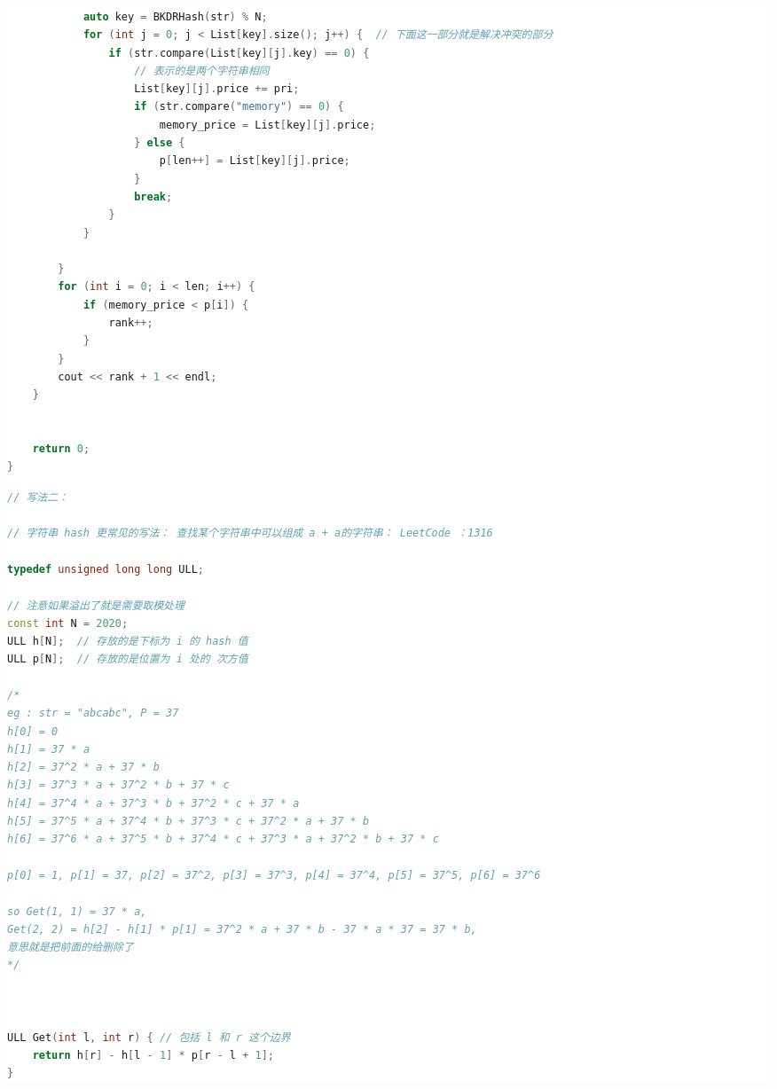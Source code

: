 ```c++
            auto key = BKDRHash(str) % N;
            for (int j = 0; j < List[key].size(); j++) {  // 下面这一部分就是解决冲突的部分
                if (str.compare(List[key][j].key) == 0) {
                    // 表示的是两个字符串相同
                    List[key][j].price += pri;
                    if (str.compare("memory") == 0) {
                        memory_price = List[key][j].price;
                    } else {
                        p[len++] = List[key][j].price;
                    }
                    break;
                }
            }

        }
        for (int i = 0; i < len; i++) {
            if (memory_price < p[i]) {
                rank++;
            }
        }
        cout << rank + 1 << endl;
    }


    return 0;
}
```



```c++
// 写法二：

// 字符串 hash 更常见的写法： 查找某个字符串中可以组成 a + a的字符串： LeetCode ：1316

typedef unsigned long long ULL;

// 注意如果溢出了就是需要取模处理
const int N = 2020;
ULL h[N];  // 存放的是下标为 i 的 hash 值
ULL p[N];  // 存放的是位置为 i 处的 次方值

/*
eg : str = "abcabc", P = 37
h[0] = 0
h[1] = 37 * a
h[2] = 37^2 * a + 37 * b
h[3] = 37^3 * a + 37^2 * b + 37 * c
h[4] = 37^4 * a + 37^3 * b + 37^2 * c + 37 * a
h[5] = 37^5 * a + 37^4 * b + 37^3 * c + 37^2 * a + 37 * b
h[6] = 37^6 * a + 37^5 * b + 37^4 * c + 37^3 * a + 37^2 * b + 37 * c

p[0] = 1, p[1] = 37, p[2] = 37^2, p[3] = 37^3, p[4] = 37^4, p[5] = 37^5, p[6] = 37^6

so Get(1, 1) = 37 * a,
Get(2, 2) = h[2] - h[1] * p[1] = 37^2 * a + 37 * b - 37 * a * 37 = 37 * b,
意思就是把前面的给删除了
*/



ULL Get(int l, int r) { // 包括 l 和 r 这个边界
    return h[r] - h[l - 1] * p[r - l + 1];
}
```